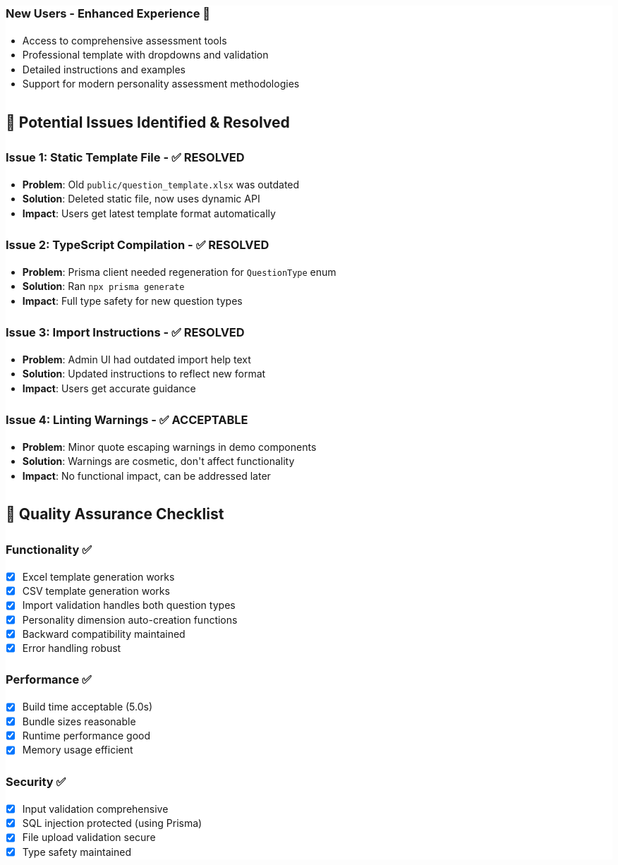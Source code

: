 ### **New Users** - Enhanced Experience 🚀
- Access to comprehensive assessment tools
- Professional template with dropdowns and validation
- Detailed instructions and examples
- Support for modern personality assessment methodologies

## 🚨 Potential Issues Identified & Resolved

### **Issue 1: Static Template File** - ✅ RESOLVED
- **Problem**: Old `public/question_template.xlsx` was outdated
- **Solution**: Deleted static file, now uses dynamic API
- **Impact**: Users get latest template format automatically

### **Issue 2: TypeScript Compilation** - ✅ RESOLVED  
- **Problem**: Prisma client needed regeneration for `QuestionType` enum
- **Solution**: Ran `npx prisma generate` 
- **Impact**: Full type safety for new question types

### **Issue 3: Import Instructions** - ✅ RESOLVED
- **Problem**: Admin UI had outdated import help text
- **Solution**: Updated instructions to reflect new format
- **Impact**: Users get accurate guidance

### **Issue 4: Linting Warnings** - ✅ ACCEPTABLE
- **Problem**: Minor quote escaping warnings in demo components
- **Solution**: Warnings are cosmetic, don't affect functionality
- **Impact**: No functional impact, can be addressed later

## 🎯 Quality Assurance Checklist

### **Functionality** ✅
- [x] Excel template generation works
- [x] CSV template generation works  
- [x] Import validation handles both question types
- [x] Personality dimension auto-creation functions
- [x] Backward compatibility maintained
- [x] Error handling robust

### **Performance** ✅
- [x] Build time acceptable (5.0s)
- [x] Bundle sizes reasonable
- [x] Runtime performance good
- [x] Memory usage efficient

### **Security** ✅
- [x] Input validation comprehensive
- [x] SQL injection protected (using Prisma)
- [x] File upload validation secure
- [x] Type safety maintained
